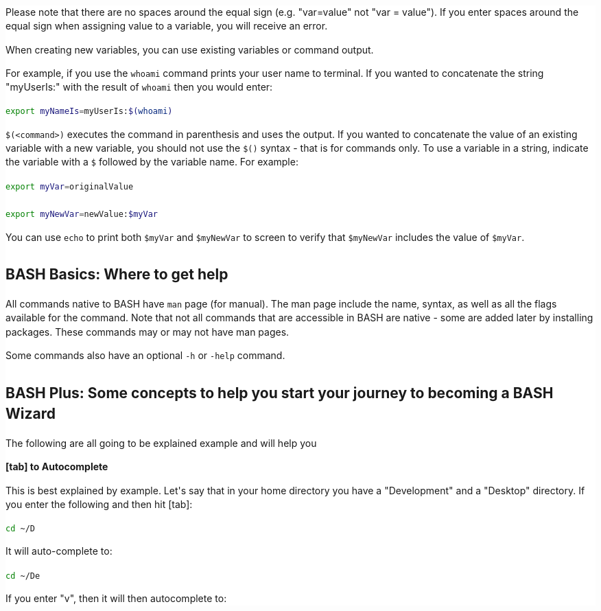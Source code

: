 
Please note that there are no spaces around the equal sign (e.g. "var=value" not "var = value"). If you enter spaces around the equal sign when assigning value to a variable, you will receive an error.

When creating new variables, you can use existing variables or command output.

For example, if you use the `whoami` command prints your user name to terminal. If you wanted to concatenate the string "myUserIs:" with the result of `whoami` then you would enter:

```bash
export myNameIs=myUserIs:$(whoami)
```

`$(<command>)` executes the command in parenthesis and uses the output. If you wanted to concatenate the value of an existing variable with a new variable, you should not use the `$()` syntax - that is for commands only. To use a variable in a string, indicate the variable with a `$` followed by the variable name. For example:

```bash
export myVar=originalValue

export myNewVar=newValue:$myVar
```

You can use `echo` to print both `$myVar` and `$myNewVar` to screen to verify that `$myNewVar` includes the value of `$myVar`.

## BASH Basics: Where to get help

All commands native to BASH have `man` page (for manual). The man page include the name, syntax, as well as all the flags available for the command. Note that not all commands that are accessible in BASH are native - some are added later by installing packages. These commands may or may not have man pages.

Some commands also have an optional `-h` or `-help` command.

## BASH Plus: Some concepts to help you start your journey to becoming a BASH Wizard

The following are all going to be explained example and will help you

**[tab] to Autocomplete**

This is best explained by example. Let's say that in your home directory you have a "Development" and a "Desktop" directory. If you enter the following and then hit [tab]:

```bash
cd ~/D
```

It will auto-complete to:

```bash
cd ~/De
```

If you enter "v", then it will then autocomplete to:
